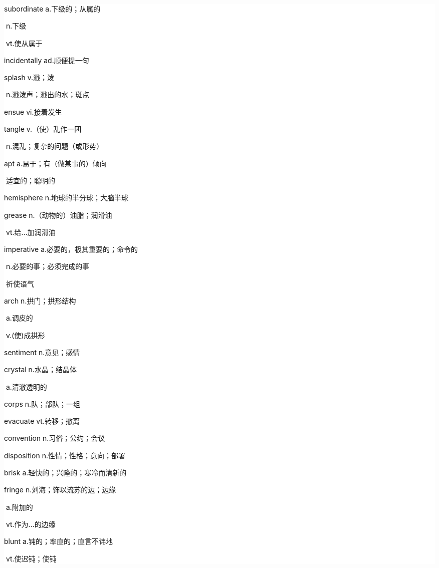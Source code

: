 subordinate	a.下级的；从属的

​			n.下级

​			vt.使从属于

incidentally	ad.顺便提一句

splash		v.溅；泼

​			n.溅泼声；溅出的水；斑点

ensue	vi.接着发生

tangle	v.（使）乱作一团

​		n.混乱；复杂的问题（或形势）

apt		a.易于；有（做某事的）倾向

​		适宜的；聪明的

hemisphere	n.地球的半分球；大脑半球

grease	n.（动物的）油脂；润滑油

​		vt.给...加润滑油

imperative	a.必要的，极其重要的；命令的

​			n.必要的事；必须完成的事

​			祈使语气

arch		n.拱门；拱形结构

​		a.调皮的

​		v.(使)成拱形

sentiment	n.意见；感情

crystal	n.水晶；结晶体

​		a.清澈透明的

corps	n.队；部队；一组

evacuate		vt.转移；撤离

convention	n.习俗；公约；会议

disposition	n.性情；性格；意向；部署

brisk	a.轻快的；兴隆的；寒冷而清新的

fringe	n.刘海；饰以流苏的边；边缘

​		a.附加的

​		vt.作为...的边缘

blunt	a.钝的；率直的；直言不讳地

​		vt.使迟钝；使钝
